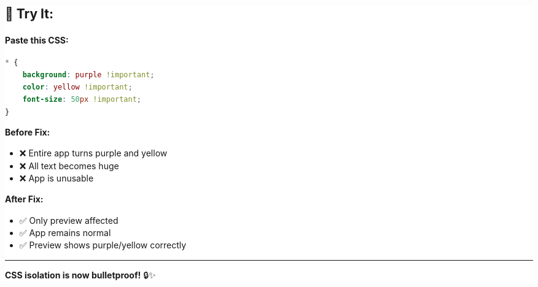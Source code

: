 
## 🎊 **Try It:**

**Paste this CSS:**
```css
* {
    background: purple !important;
    color: yellow !important;
    font-size: 50px !important;
}
```

**Before Fix:**
- ❌ Entire app turns purple and yellow
- ❌ All text becomes huge
- ❌ App is unusable

**After Fix:**
- ✅ Only preview affected
- ✅ App remains normal
- ✅ Preview shows purple/yellow correctly

---

**CSS isolation is now bulletproof!** 🔒✨
